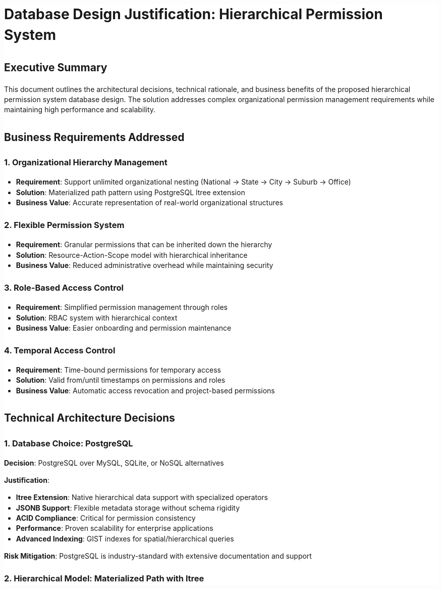 # Database Design Justification: Hierarchical Permission System

## Executive Summary

This document outlines the architectural decisions, technical rationale, and business benefits of the proposed hierarchical permission system database design. The solution addresses complex organizational permission management requirements while maintaining high performance and scalability.

## Business Requirements Addressed

### 1. Organizational Hierarchy Management
- **Requirement**: Support unlimited organizational nesting (National → State → City → Suburb → Office)
- **Solution**: Materialized path pattern using PostgreSQL ltree extension
- **Business Value**: Accurate representation of real-world organizational structures

### 2. Flexible Permission System
- **Requirement**: Granular permissions that can be inherited down the hierarchy
- **Solution**: Resource-Action-Scope model with hierarchical inheritance
- **Business Value**: Reduced administrative overhead while maintaining security

### 3. Role-Based Access Control
- **Requirement**: Simplified permission management through roles
- **Solution**: RBAC system with hierarchical context
- **Business Value**: Easier onboarding and permission maintenance

### 4. Temporal Access Control
- **Requirement**: Time-bound permissions for temporary access
- **Solution**: Valid from/until timestamps on permissions and roles
- **Business Value**: Automatic access revocation and project-based permissions

## Technical Architecture Decisions

### 1. Database Choice: PostgreSQL

**Decision**: PostgreSQL over MySQL, SQLite, or NoSQL alternatives

**Justification**:
- **ltree Extension**: Native hierarchical data support with specialized operators
- **JSONB Support**: Flexible metadata storage without schema rigidity
- **ACID Compliance**: Critical for permission consistency
- **Performance**: Proven scalability for enterprise applications
- **Advanced Indexing**: GIST indexes for spatial/hierarchical queries

**Risk Mitigation**: PostgreSQL is industry-standard with extensive documentation and support

### 2. Hierarchical Model: Materialized Path with ltree
